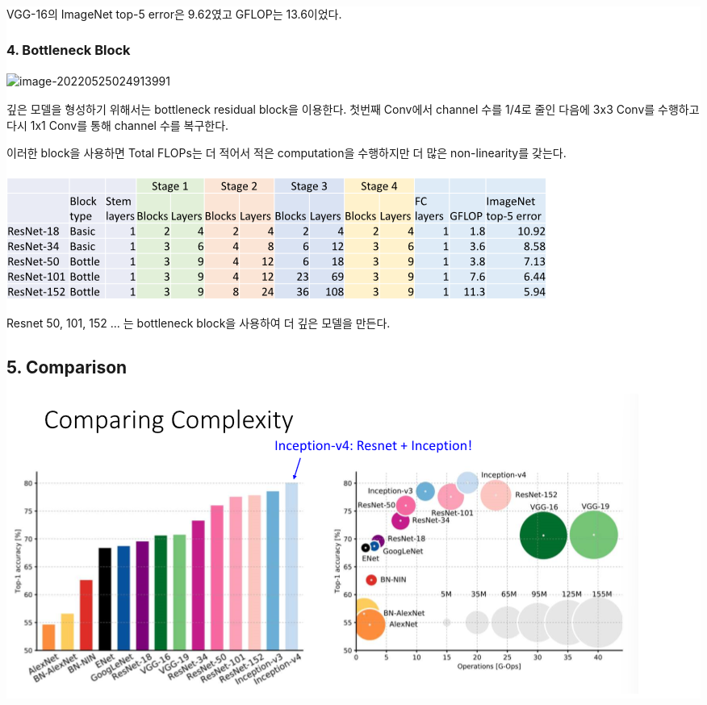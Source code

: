 VGG-16의 ImageNet top-5 error은 9.62였고 GFLOP는 13.6이었다. 



### 4. Bottleneck Block

![image-20220525024913991](../../../../../../AppData/Roaming/Typora/typora-user-images/image-20220525024913991.png)



깊은 모델을 형성하기 위해서는 bottleneck residual block을 이용한다. 첫번째 Conv에서 channel 수를 1/4로 줄인 다음에 3x3 Conv를 수행하고 다시 1x1 Conv를 통해 channel 수를 복구한다.

이러한 block을 사용하면 Total FLOPs는 더 적어서 적은 computation을 수행하지만 더 많은 non-linearity를 갖는다.

![image-20220525025101833](https://raw.githubusercontent.com/whatsdata/whatsdata.github.io/master/img/2022-05/image-20220525025101833.png)



Resnet 50, 101, 152 ... 는 bottleneck block을 사용하여 더 깊은 모델을 만든다. 





## 5. Comparison



![image-20220525025202377](https://raw.githubusercontent.com/whatsdata/whatsdata.github.io/master/img/2022-05/image-20220525025202377.png)
